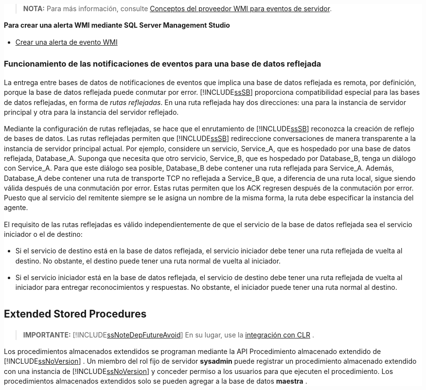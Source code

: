 > **NOTA:** Para más información, consulte [Conceptos del proveedor WMI para eventos de servidor](../../relational-databases/wmi-provider-server-events/wmi-provider-for-server-events-concepts.md).  
  
 **Para crear una alerta WMI mediante SQL Server Management Studio**  
  
-   [Crear una alerta de evento WMI](http://msdn.microsoft.com/library/b8c46db6-408b-484e-98f0-a8af3e7ec763)  
  
### <a name="how-event-notifications-work-for-a-mirrored-database"></a>Funcionamiento de las notificaciones de eventos para una base de datos reflejada  
 La entrega entre bases de datos de notificaciones de eventos que implica una base de datos reflejada es remota, por definición, porque la base de datos reflejada puede conmutar por error. [!INCLUDE[ssSB](../../includes/sssb-md.md)] proporciona compatibilidad especial para las bases de datos reflejadas, en forma de *rutas reflejadas*. En una ruta reflejada hay dos direcciones: una para la instancia de servidor principal y otra para la instancia del servidor reflejado.  
  
 Mediante la configuración de rutas reflejadas, se hace que el enrutamiento de [!INCLUDE[ssSB](../../includes/sssb-md.md)] reconozca la creación de reflejo de bases de datos. Las rutas reflejadas permiten que [!INCLUDE[ssSB](../../includes/sssb-md.md)] redireccione conversaciones de manera transparente a la instancia de servidor principal actual. Por ejemplo, considere un servicio, Service_A, que es hospedado por una base de datos reflejada, Database_A. Suponga que necesita que otro servicio, Service_B, que es hospedado por Database_B, tenga un diálogo con Service_A. Para que este diálogo sea posible, Database_B debe contener una ruta reflejada para Service_A. Además, Database_A debe contener una ruta de transporte TCP no reflejada a Service_B que, a diferencia de una ruta local, sigue siendo válida después de una conmutación por error. Estas rutas permiten que los ACK regresen después de la conmutación por error. Puesto que al servicio del remitente siempre se le asigna un nombre de la misma forma, la ruta debe especificar la instancia del agente.  
  
 El requisito de las rutas reflejadas es válido independientemente de que el servicio de la base de datos reflejada sea el servicio iniciador o el de destino:  
  
-   Si el servicio de destino está en la base de datos reflejada, el servicio iniciador debe tener una ruta reflejada de vuelta al destino. No obstante, el destino puede tener una ruta normal de vuelta al iniciador.  
  
-   Si el servicio iniciador está en la base de datos reflejada, el servicio de destino debe tener una ruta reflejada de vuelta al iniciador para entregar reconocimientos y respuestas. No obstante, el iniciador puede tener una ruta normal al destino.  
  
  
##  <a name="extended_stored_procedures"></a> Extended Stored Procedures  
  
> **IMPORTANTE:** [!INCLUDE[ssNoteDepFutureAvoid](../../includes/ssnotedepfutureavoid-md.md)] En su lugar, use la [integración con CLR](../../relational-databases/clr-integration/common-language-runtime-integration-overview.md) .  
  
 Los procedimientos almacenados extendidos se programan mediante la API Procedimiento almacenado extendido de [!INCLUDE[ssNoVersion](../../includes/ssnoversion-md.md)] . Un miembro del rol fijo de servidor **sysadmin** puede registrar un procedimiento almacenado extendido con una instancia de [!INCLUDE[ssNoVersion](../../includes/ssnoversion-md.md)] y conceder permiso a los usuarios para que ejecuten el procedimiento. Los procedimientos almacenados extendidos solo se pueden agregar a la base de datos **maestra** .  
  